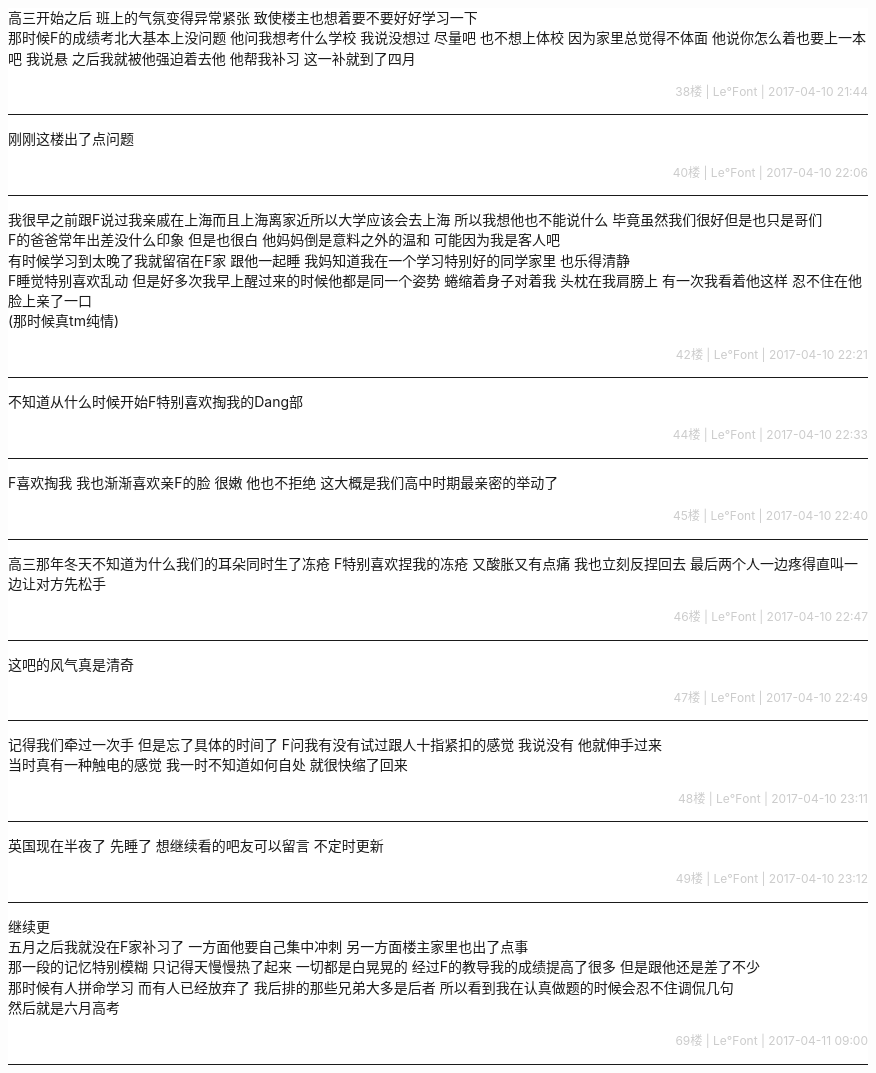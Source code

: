 高三开始之后 班上的气氛变得异常紧张 致使楼主也想着要不要好好学习一下  
那时候F的成绩考北大基本上没问题 他问我想考什么学校 我说没想过 尽量吧 也不想上体校 因为家里总觉得不体面 他说你怎么着也要上一本吧 我说悬 之后我就被他强迫着去他 他帮我补习 这一补就到了四月
<div align="right" style="font-size:12px;color:#CCC;">            38楼 | Le℉ont | 2017-04-10 21:44</div>
<hr />

刚刚这楼出了点问题
<div align="right" style="font-size:12px;color:#CCC;">            40楼 | Le℉ont | 2017-04-10 22:06</div>
<hr />

我很早之前跟F说过我亲戚在上海而且上海离家近所以大学应该会去上海 所以我想他也不能说什么 毕竟虽然我们很好但是也只是哥们  
F的爸爸常年出差没什么印象 但是也很白 他妈妈倒是意料之外的温和 可能因为我是客人吧   
有时候学习到太晚了我就留宿在F家 跟他一起睡 我妈知道我在一个学习特别好的同学家里 也乐得清静   
F睡觉特别喜欢乱动 但是好多次我早上醒过来的时候他都是同一个姿势 蜷缩着身子对着我 头枕在我肩膀上 有一次我看着他这样 忍不住在他脸上亲了一口   
\(那时候真tm纯情\)
<div align="right" style="font-size:12px;color:#CCC;">            42楼 | Le℉ont | 2017-04-10 22:21</div>
<hr />

不知道从什么时候开始F特别喜欢掏我的Dang部
<div align="right" style="font-size:12px;color:#CCC;">            44楼 | Le℉ont | 2017-04-10 22:33</div>
<hr />

F喜欢掏我 我也渐渐喜欢亲F的脸 很嫩 他也不拒绝 这大概是我们高中时期最亲密的举动了
<div align="right" style="font-size:12px;color:#CCC;">            45楼 | Le℉ont | 2017-04-10 22:40</div>
<hr />

高三那年冬天不知道为什么我们的耳朵同时生了冻疮 F特别喜欢捏我的冻疮 又酸胀又有点痛 我也立刻反捏回去 最后两个人一边疼得直叫一边让对方先松手
<div align="right" style="font-size:12px;color:#CCC;">            46楼 | Le℉ont | 2017-04-10 22:47</div>
<hr />

这吧的风气真是清奇
<div align="right" style="font-size:12px;color:#CCC;">            47楼 | Le℉ont | 2017-04-10 22:49</div>
<hr />

记得我们牵过一次手 但是忘了具体的时间了 F问我有没有试过跟人十指紧扣的感觉 我说没有 他就伸手过来  
当时真有一种触电的感觉 我一时不知道如何自处 就很快缩了回来
<div align="right" style="font-size:12px;color:#CCC;">            48楼 | Le℉ont | 2017-04-10 23:11</div>
<hr />

英国现在半夜了 先睡了 想继续看的吧友可以留言 不定时更新
<div align="right" style="font-size:12px;color:#CCC;">            49楼 | Le℉ont | 2017-04-10 23:12</div>
<hr />

继续更  
五月之后我就没在F家补习了 一方面他要自己集中冲刺 另一方面楼主家里也出了点事  
那一段的记忆特别模糊 只记得天慢慢热了起来 一切都是白晃晃的 经过F的教导我的成绩提高了很多 但是跟他还是差了不少  
那时候有人拼命学习 而有人已经放弃了 我后排的那些兄弟大多是后者 所以看到我在认真做题的时候会忍不住调侃几句  
然后就是六月高考
<div align="right" style="font-size:12px;color:#CCC;">            69楼 | Le℉ont | 2017-04-11 09:00</div>
<hr />
